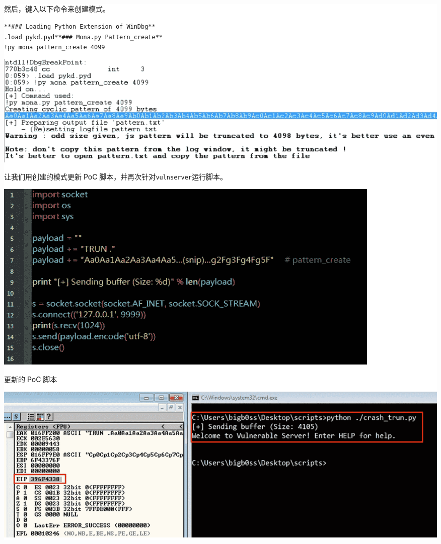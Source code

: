 然后，键入以下命令来创建模式。

```
**### Loading Python Extension of WinDbg**
.load pykd.pyd**### Mona.py Pattern_create**
!py mona pattern_create 4099
```

![](img/fc6b978e47b71703d979292be95a7131.png)

让我们用创建的模式更新 PoC 脚本，并再次针对`vulnserver`运行脚本。

![](img/0bd5130b3a47cc42e58691492a4adeeb.png)

更新的 PoC 脚本

![](img/a284edbea461eaaebf588a3776093754.png)
